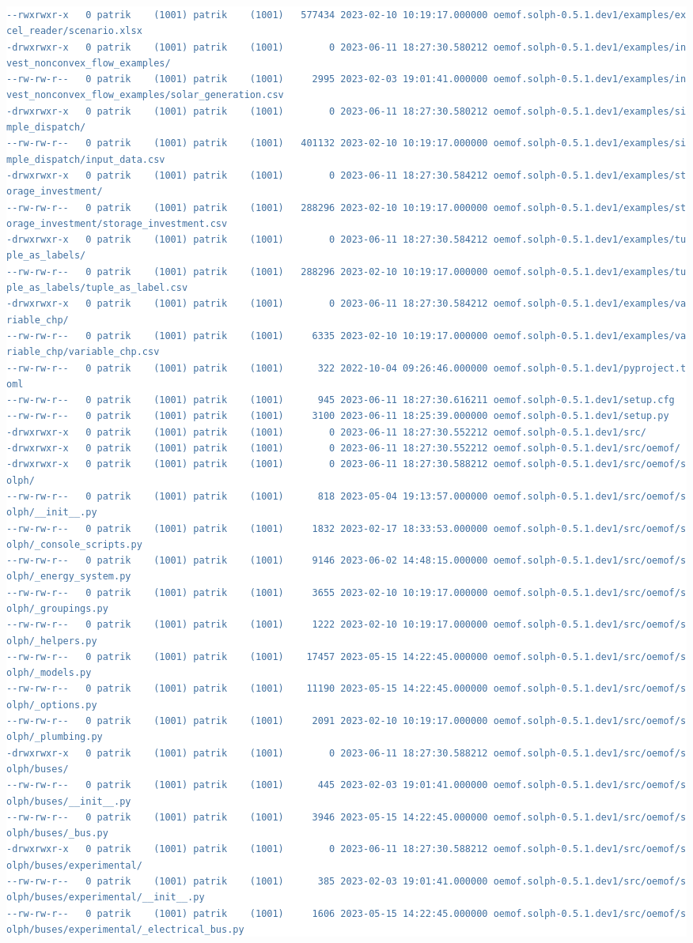 ```diff
--rwxrwxr-x   0 patrik    (1001) patrik    (1001)   577434 2023-02-10 10:19:17.000000 oemof.solph-0.5.1.dev1/examples/excel_reader/scenario.xlsx
-drwxrwxr-x   0 patrik    (1001) patrik    (1001)        0 2023-06-11 18:27:30.580212 oemof.solph-0.5.1.dev1/examples/invest_nonconvex_flow_examples/
--rw-rw-r--   0 patrik    (1001) patrik    (1001)     2995 2023-02-03 19:01:41.000000 oemof.solph-0.5.1.dev1/examples/invest_nonconvex_flow_examples/solar_generation.csv
-drwxrwxr-x   0 patrik    (1001) patrik    (1001)        0 2023-06-11 18:27:30.580212 oemof.solph-0.5.1.dev1/examples/simple_dispatch/
--rw-rw-r--   0 patrik    (1001) patrik    (1001)   401132 2023-02-10 10:19:17.000000 oemof.solph-0.5.1.dev1/examples/simple_dispatch/input_data.csv
-drwxrwxr-x   0 patrik    (1001) patrik    (1001)        0 2023-06-11 18:27:30.584212 oemof.solph-0.5.1.dev1/examples/storage_investment/
--rw-rw-r--   0 patrik    (1001) patrik    (1001)   288296 2023-02-10 10:19:17.000000 oemof.solph-0.5.1.dev1/examples/storage_investment/storage_investment.csv
-drwxrwxr-x   0 patrik    (1001) patrik    (1001)        0 2023-06-11 18:27:30.584212 oemof.solph-0.5.1.dev1/examples/tuple_as_labels/
--rw-rw-r--   0 patrik    (1001) patrik    (1001)   288296 2023-02-10 10:19:17.000000 oemof.solph-0.5.1.dev1/examples/tuple_as_labels/tuple_as_label.csv
-drwxrwxr-x   0 patrik    (1001) patrik    (1001)        0 2023-06-11 18:27:30.584212 oemof.solph-0.5.1.dev1/examples/variable_chp/
--rw-rw-r--   0 patrik    (1001) patrik    (1001)     6335 2023-02-10 10:19:17.000000 oemof.solph-0.5.1.dev1/examples/variable_chp/variable_chp.csv
--rw-rw-r--   0 patrik    (1001) patrik    (1001)      322 2022-10-04 09:26:46.000000 oemof.solph-0.5.1.dev1/pyproject.toml
--rw-rw-r--   0 patrik    (1001) patrik    (1001)      945 2023-06-11 18:27:30.616211 oemof.solph-0.5.1.dev1/setup.cfg
--rw-rw-r--   0 patrik    (1001) patrik    (1001)     3100 2023-06-11 18:25:39.000000 oemof.solph-0.5.1.dev1/setup.py
-drwxrwxr-x   0 patrik    (1001) patrik    (1001)        0 2023-06-11 18:27:30.552212 oemof.solph-0.5.1.dev1/src/
-drwxrwxr-x   0 patrik    (1001) patrik    (1001)        0 2023-06-11 18:27:30.552212 oemof.solph-0.5.1.dev1/src/oemof/
-drwxrwxr-x   0 patrik    (1001) patrik    (1001)        0 2023-06-11 18:27:30.588212 oemof.solph-0.5.1.dev1/src/oemof/solph/
--rw-rw-r--   0 patrik    (1001) patrik    (1001)      818 2023-05-04 19:13:57.000000 oemof.solph-0.5.1.dev1/src/oemof/solph/__init__.py
--rw-rw-r--   0 patrik    (1001) patrik    (1001)     1832 2023-02-17 18:33:53.000000 oemof.solph-0.5.1.dev1/src/oemof/solph/_console_scripts.py
--rw-rw-r--   0 patrik    (1001) patrik    (1001)     9146 2023-06-02 14:48:15.000000 oemof.solph-0.5.1.dev1/src/oemof/solph/_energy_system.py
--rw-rw-r--   0 patrik    (1001) patrik    (1001)     3655 2023-02-10 10:19:17.000000 oemof.solph-0.5.1.dev1/src/oemof/solph/_groupings.py
--rw-rw-r--   0 patrik    (1001) patrik    (1001)     1222 2023-02-10 10:19:17.000000 oemof.solph-0.5.1.dev1/src/oemof/solph/_helpers.py
--rw-rw-r--   0 patrik    (1001) patrik    (1001)    17457 2023-05-15 14:22:45.000000 oemof.solph-0.5.1.dev1/src/oemof/solph/_models.py
--rw-rw-r--   0 patrik    (1001) patrik    (1001)    11190 2023-05-15 14:22:45.000000 oemof.solph-0.5.1.dev1/src/oemof/solph/_options.py
--rw-rw-r--   0 patrik    (1001) patrik    (1001)     2091 2023-02-10 10:19:17.000000 oemof.solph-0.5.1.dev1/src/oemof/solph/_plumbing.py
-drwxrwxr-x   0 patrik    (1001) patrik    (1001)        0 2023-06-11 18:27:30.588212 oemof.solph-0.5.1.dev1/src/oemof/solph/buses/
--rw-rw-r--   0 patrik    (1001) patrik    (1001)      445 2023-02-03 19:01:41.000000 oemof.solph-0.5.1.dev1/src/oemof/solph/buses/__init__.py
--rw-rw-r--   0 patrik    (1001) patrik    (1001)     3946 2023-05-15 14:22:45.000000 oemof.solph-0.5.1.dev1/src/oemof/solph/buses/_bus.py
-drwxrwxr-x   0 patrik    (1001) patrik    (1001)        0 2023-06-11 18:27:30.588212 oemof.solph-0.5.1.dev1/src/oemof/solph/buses/experimental/
--rw-rw-r--   0 patrik    (1001) patrik    (1001)      385 2023-02-03 19:01:41.000000 oemof.solph-0.5.1.dev1/src/oemof/solph/buses/experimental/__init__.py
--rw-rw-r--   0 patrik    (1001) patrik    (1001)     1606 2023-05-15 14:22:45.000000 oemof.solph-0.5.1.dev1/src/oemof/solph/buses/experimental/_electrical_bus.py
```